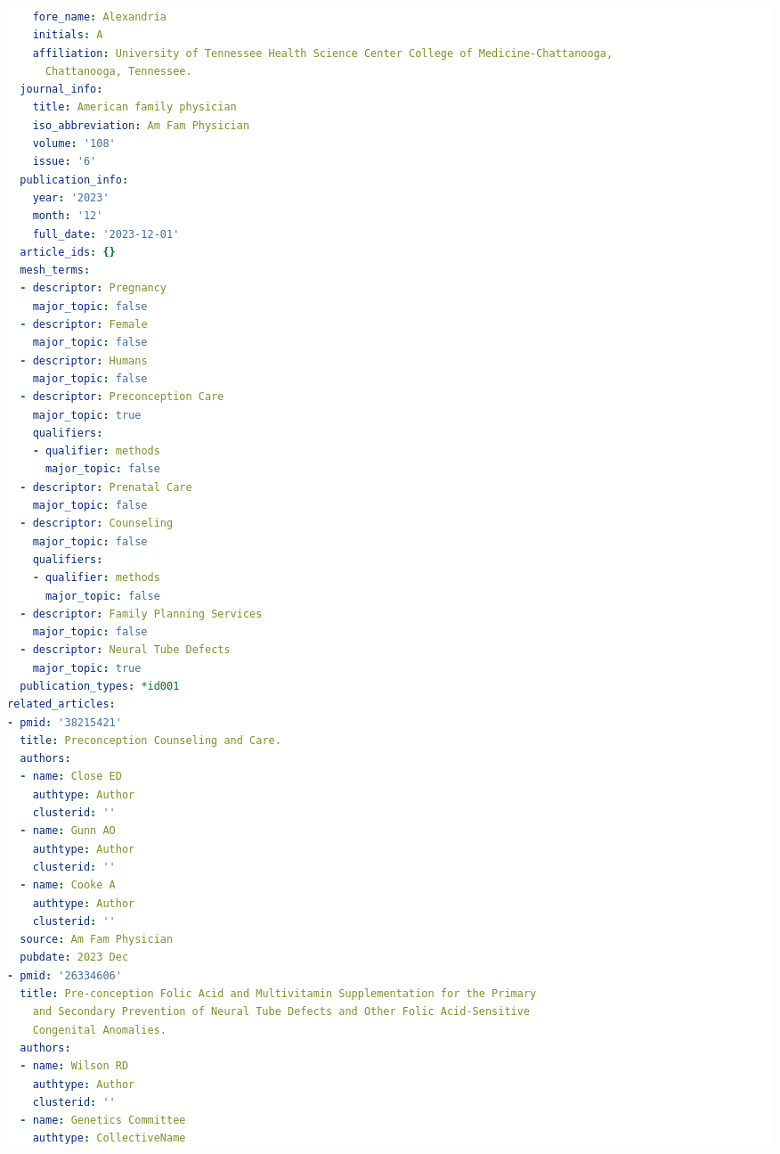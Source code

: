 ```yaml
    fore_name: Alexandria
    initials: A
    affiliation: University of Tennessee Health Science Center College of Medicine-Chattanooga,
      Chattanooga, Tennessee.
  journal_info:
    title: American family physician
    iso_abbreviation: Am Fam Physician
    volume: '108'
    issue: '6'
  publication_info:
    year: '2023'
    month: '12'
    full_date: '2023-12-01'
  article_ids: {}
  mesh_terms:
  - descriptor: Pregnancy
    major_topic: false
  - descriptor: Female
    major_topic: false
  - descriptor: Humans
    major_topic: false
  - descriptor: Preconception Care
    major_topic: true
    qualifiers:
    - qualifier: methods
      major_topic: false
  - descriptor: Prenatal Care
    major_topic: false
  - descriptor: Counseling
    major_topic: false
    qualifiers:
    - qualifier: methods
      major_topic: false
  - descriptor: Family Planning Services
    major_topic: false
  - descriptor: Neural Tube Defects
    major_topic: true
  publication_types: *id001
related_articles:
- pmid: '38215421'
  title: Preconception Counseling and Care.
  authors:
  - name: Close ED
    authtype: Author
    clusterid: ''
  - name: Gunn AO
    authtype: Author
    clusterid: ''
  - name: Cooke A
    authtype: Author
    clusterid: ''
  source: Am Fam Physician
  pubdate: 2023 Dec
- pmid: '26334606'
  title: Pre-conception Folic Acid and Multivitamin Supplementation for the Primary
    and Secondary Prevention of Neural Tube Defects and Other Folic Acid-Sensitive
    Congenital Anomalies.
  authors:
  - name: Wilson RD
    authtype: Author
    clusterid: ''
  - name: Genetics Committee
    authtype: CollectiveName
```